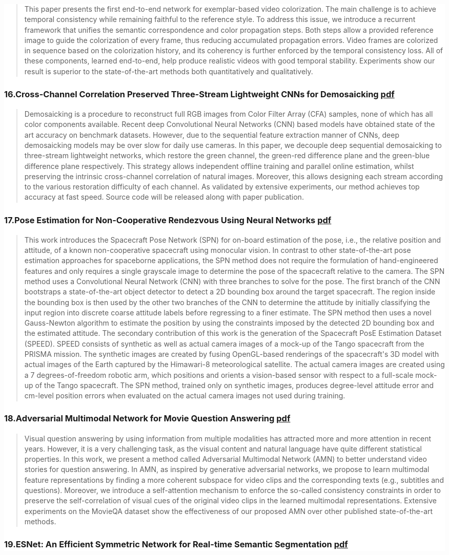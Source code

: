 >  This paper presents the first end-to-end network for exemplar-based video colorization. The main challenge is to achieve temporal consistency while remaining faithful to the reference style. To address this issue, we introduce a recurrent framework that unifies the semantic correspondence and color propagation steps. Both steps allow a provided reference image to guide the colorization of every frame, thus reducing accumulated propagation errors. Video frames are colorized in sequence based on the colorization history, and its coherency is further enforced by the temporal consistency loss. All of these components, learned end-to-end, help produce realistic videos with good temporal stability. Experiments show our result is superior to the state-of-the-art methods both quantitatively and qualitatively. 
### 16.Cross-Channel Correlation Preserved Three-Stream Lightweight CNNs for Demosaicking  [ pdf ](https://arxiv.org/pdf/1906.09884.pdf)
>  Demosaicking is a procedure to reconstruct full RGB images from Color Filter Array (CFA) samples, none of which has all color components available. Recent deep Convolutional Neural Networks (CNN) based models have obtained state of the art accuracy on benchmark datasets. However, due to the sequential feature extraction manner of CNNs, deep demosaicking models may be over slow for daily use cameras. In this paper, we decouple deep sequential demosaicking to three-stream lightweight networks, which restore the green channel, the green-red difference plane and the green-blue difference plane respectively. This strategy allows independent offline training and parallel online estimation, whilst preserving the intrinsic cross-channel correlation of natural images. Moreover, this allows designing each stream according to the various restoration difficulty of each channel. As validated by extensive experiments, our method achieves top accuracy at fast speed. Source code will be released along with paper publication. 
### 17.Pose Estimation for Non-Cooperative Rendezvous Using Neural Networks  [ pdf ](https://arxiv.org/pdf/1906.09868.pdf)
>  This work introduces the Spacecraft Pose Network (SPN) for on-board estimation of the pose, i.e., the relative position and attitude, of a known non-cooperative spacecraft using monocular vision. In contrast to other state-of-the-art pose estimation approaches for spaceborne applications, the SPN method does not require the formulation of hand-engineered features and only requires a single grayscale image to determine the pose of the spacecraft relative to the camera. The SPN method uses a Convolutional Neural Network (CNN) with three branches to solve for the pose. The first branch of the CNN bootstraps a state-of-the-art object detector to detect a 2D bounding box around the target spacecraft. The region inside the bounding box is then used by the other two branches of the CNN to determine the attitude by initially classifying the input region into discrete coarse attitude labels before regressing to a finer estimate. The SPN method then uses a novel Gauss-Newton algorithm to estimate the position by using the constraints imposed by the detected 2D bounding box and the estimated attitude. The secondary contribution of this work is the generation of the Spacecraft PosE Estimation Dataset (SPEED). SPEED consists of synthetic as well as actual camera images of a mock-up of the Tango spacecraft from the PRISMA mission. The synthetic images are created by fusing OpenGL-based renderings of the spacecraft's 3D model with actual images of the Earth captured by the Himawari-8 meteorological satellite. The actual camera images are created using a 7 degrees-of-freedom robotic arm, which positions and orients a vision-based sensor with respect to a full-scale mock-up of the Tango spacecraft. The SPN method, trained only on synthetic images, produces degree-level attitude error and cm-level position errors when evaluated on the actual camera images not used during training. 
### 18.Adversarial Multimodal Network for Movie Question Answering  [ pdf ](https://arxiv.org/pdf/1906.09844.pdf)
>  Visual question answering by using information from multiple modalities has attracted more and more attention in recent years. However, it is a very challenging task, as the visual content and natural language have quite different statistical properties. In this work, we present a method called Adversarial Multimodal Network (AMN) to better understand video stories for question answering. In AMN, as inspired by generative adversarial networks, we propose to learn multimodal feature representations by finding a more coherent subspace for video clips and the corresponding texts (e.g., subtitles and questions). Moreover, we introduce a self-attention mechanism to enforce the so-called consistency constraints in order to preserve the self-correlation of visual cues of the original video clips in the learned multimodal representations. Extensive experiments on the MovieQA dataset show the effectiveness of our proposed AMN over other published state-of-the-art methods. 
### 19.ESNet: An Efficient Symmetric Network for Real-time Semantic Segmentation  [ pdf ](https://arxiv.org/pdf/1906.09826.pdf)